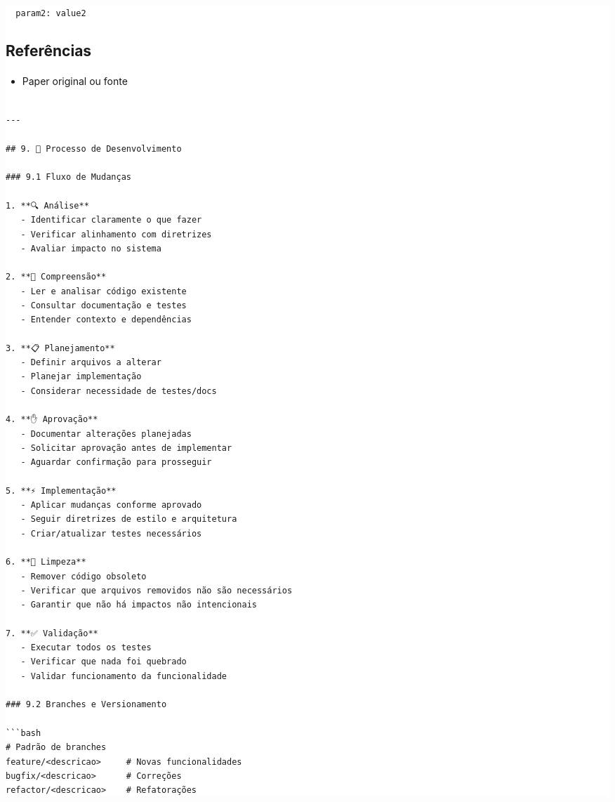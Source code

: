 ```markdown
  param2: value2
```

## Referências
- Paper original ou fonte
```

---

## 9. 🔄 Processo de Desenvolvimento

### 9.1 Fluxo de Mudanças

1. **🔍 Análise**
   - Identificar claramente o que fazer
   - Verificar alinhamento com diretrizes
   - Avaliar impacto no sistema

2. **📖 Compreensão**
   - Ler e analisar código existente
   - Consultar documentação e testes
   - Entender contexto e dependências

3. **📋 Planejamento**
   - Definir arquivos a alterar
   - Planejar implementação
   - Considerar necessidade de testes/docs

4. **✋ Aprovação**
   - Documentar alterações planejadas
   - Solicitar aprovação antes de implementar
   - Aguardar confirmação para prosseguir

5. **⚡ Implementação**
   - Aplicar mudanças conforme aprovado
   - Seguir diretrizes de estilo e arquitetura
   - Criar/atualizar testes necessários

6. **🧹 Limpeza**
   - Remover código obsoleto
   - Verificar que arquivos removidos não são necessários
   - Garantir que não há impactos não intencionais

7. **✅ Validação**
   - Executar todos os testes
   - Verificar que nada foi quebrado
   - Validar funcionamento da funcionalidade

### 9.2 Branches e Versionamento

```bash
# Padrão de branches
feature/<descricao>     # Novas funcionalidades
bugfix/<descricao>      # Correções
refactor/<descricao>    # Refatorações
```
